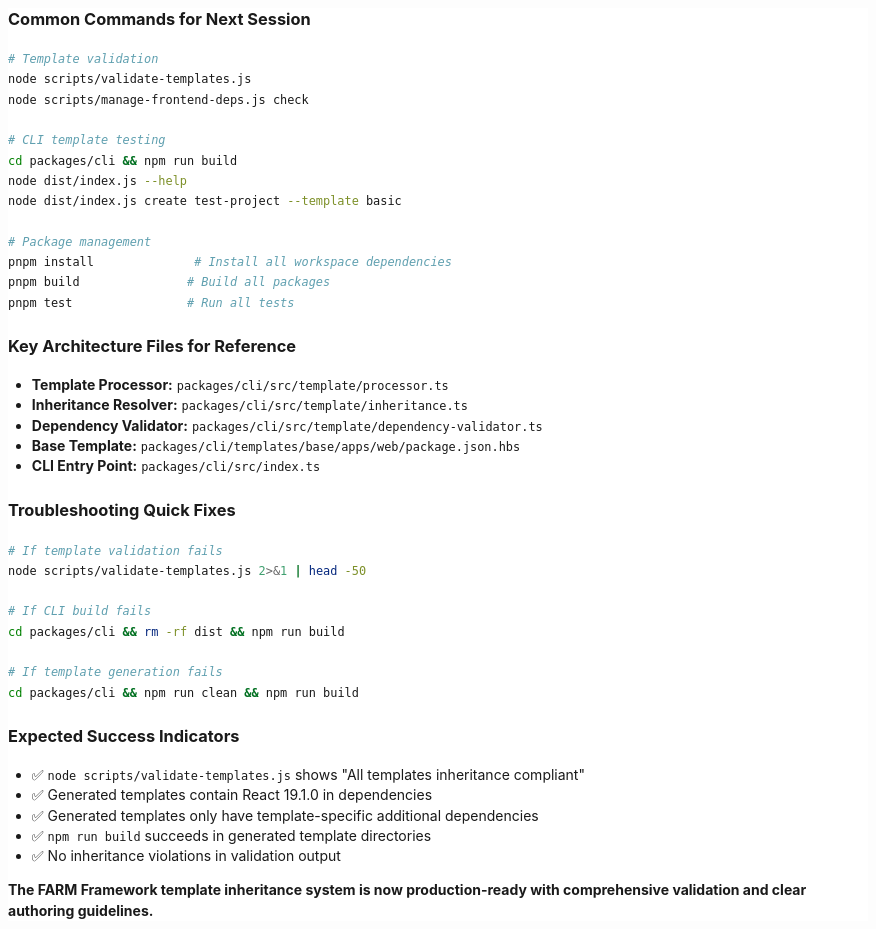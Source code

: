 ### **Common Commands for Next Session**
```bash
# Template validation
node scripts/validate-templates.js
node scripts/manage-frontend-deps.js check

# CLI template testing  
cd packages/cli && npm run build
node dist/index.js --help
node dist/index.js create test-project --template basic

# Package management
pnpm install              # Install all workspace dependencies
pnpm build               # Build all packages
pnpm test                # Run all tests
```

### **Key Architecture Files for Reference**
- **Template Processor:** `packages/cli/src/template/processor.ts`
- **Inheritance Resolver:** `packages/cli/src/template/inheritance.ts` 
- **Dependency Validator:** `packages/cli/src/template/dependency-validator.ts`
- **Base Template:** `packages/cli/templates/base/apps/web/package.json.hbs`
- **CLI Entry Point:** `packages/cli/src/index.ts`

### **Troubleshooting Quick Fixes**
```bash
# If template validation fails
node scripts/validate-templates.js 2>&1 | head -50

# If CLI build fails
cd packages/cli && rm -rf dist && npm run build

# If template generation fails  
cd packages/cli && npm run clean && npm run build
```

### **Expected Success Indicators**
- ✅ `node scripts/validate-templates.js` shows "All templates inheritance compliant"
- ✅ Generated templates contain React 19.1.0 in dependencies
- ✅ Generated templates only have template-specific additional dependencies
- ✅ `npm run build` succeeds in generated template directories
- ✅ No inheritance violations in validation output

**The FARM Framework template inheritance system is now production-ready with comprehensive validation and clear authoring guidelines.**
